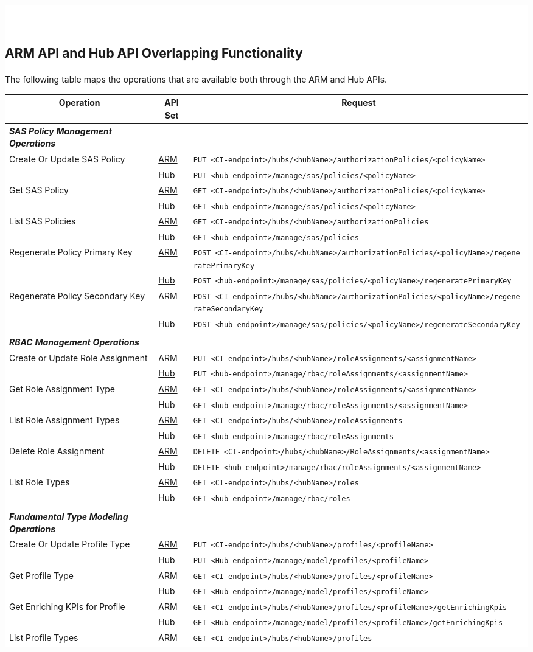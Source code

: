 <br/>

------

## ARM API and Hub API Overlapping Functionality
The following table maps the operations that are available both through the ARM and Hub APIs.

|**Operation**|**API Set**|**Request**|  
|-------------|-----------|---------------|
|***SAS Policy Management Operations*** | | | 
|Create Or Update SAS Policy|[ARM](./arm/authzpolicycreateupdate.md)|`PUT <CI-endpoint>/hubs/<hubName>/authorizationPolicies/<policyName>`| 
|    &nbsp;   |[Hub](./hub/authzpolicycreateupdate.md)|`PUT <hub-endpoint>/manage/sas/policies/<policyName>`| 
|Get SAS Policy|[ARM](./arm/authzpolicyget.md)|`GET <CI-endpoint>/hubs/<hubName>/authorizationPolicies/<policyName>`| 
|    &nbsp;   |[Hub](./hub/authzpolicyget.md)|`GET <hub-endpoint>/manage/sas/policies/<policyName>`| 
|List SAS Policies|[ARM](./arm/authzpolicylist.md)|`GET <CI-endpoint>/hubs/<hubName>/authorizationPolicies`| 
|    &nbsp;   |[Hub](./hub/authzpolicylist.md)|`GET <hub-endpoint>/manage/sas/policies`| 
|Regenerate Policy Primary Key|[ARM](./arm/authzpolicyregenprimkey.md)|`POST <CI-endpoint>/hubs/<hubName>/authorizationPolicies/<policyName>/regeneratePrimaryKey`| 
|    &nbsp;   |[Hub](./hub/authzpolicyregenprimkey.md)|`POST <hub-endpoint>/manage/sas/policies/<policyName>/regeneratePrimaryKey`| 
|Regenerate Policy Secondary Key|[ARM](./arm/authzpolicyregenseckey.md)|`POST <CI-endpoint>/hubs/<hubName>/authorizationPolicies/<policyName>/regenerateSecondaryKey`| 
|    &nbsp;   |[Hub](./hub/authzpolicyregenseckey.md)|`POST <hub-endpoint>/manage/sas/policies/<policyName>/regenerateSecondaryKey`| 
| | | | 
|***RBAC Management Operations***| | | 
|Create or Update Role Assignment|[ARM](./arm/rbacroleasgncreateupdate.md)|`PUT <CI-endpoint>/hubs/<hubName>/roleAssignments/<assignmentName>`| 
|    &nbsp;   |[Hub](./hub/rbacroleasgncreateupdate.md)|`PUT <hub-endpoint>/manage/rbac/roleAssignments/<assignmentName>`| 
|Get Role Assignment Type|[ARM](./arm/rbacroleasgnget.md)|`GET <CI-endpoint>/hubs/<hubName>/roleAssignments/<assignmentName>`| 
|    &nbsp;   |[Hub](./hub/rbacroleasgnget.md)|`GET <hub-endpoint>/manage/rbac/roleAssignments/<assignmentName>`| 
|List Role Assignment Types|[ARM](./arm/rbacroleasgnlist.md)|`GET <CI-endpoint>/hubs/<hubName>/roleAssignments`| 
|    &nbsp;   |[Hub](./hub/rbacroleasgnlist.md)|`GET <hub-endpoint>/manage/rbac/roleAssignments`| 
|Delete Role Assignment|[ARM](./arm/rbacroleasgndelete.md)|`DELETE <CI-endpoint>/hubs/<hubName>/RoleAssignments/<assignmentName>`| 
|    &nbsp;   |[Hub](./hub/rbacroleasgndelete.md)|`DELETE <hub-endpoint>/manage/rbac/roleAssignments/<assignmentName>`| 
|List Role Types|[ARM](./arm/rbacrolelist.md)|`GET <CI-endpoint>/hubs/<hubName>/roles`| 
|    &nbsp;   |[Hub](./hub/rbacrolelist.md)|`GET <hub-endpoint>/manage/rbac/roles`| 
| | | | 
|***Fundamental Type Modeling Operations***| | |
|Create Or Update Profile Type|[ARM](./arm/profilecreateupdate.md)|`PUT <CI-endpoint>/hubs/<hubName>/profiles/<profileName>`| 
|    &nbsp;   |[Hub](./hub/profilecreateupdate.md)|`PUT <Hub-endpoint>/manage/model/profiles/<profileName>`| 
|Get Profile Type|[ARM](./arm/profileget.md)|`GET <CI-endpoint>/hubs/<hubName>/profiles/<profileName>`| 
|    &nbsp;   |[Hub](./hub/profileget.md)|`GET <Hub-endpoint>/manage/model/profiles/<profileName>`| 
|Get Enriching KPIs for Profile|[ARM](./arm/profileget.md)|`GET <CI-endpoint>/hubs/<hubName>/profiles/<profileName>/getEnrichingKpis`| 
|    &nbsp;   |[Hub](./hub/profileget.md)|`GET <Hub-endpoint>/manage/model/profiles/<profileName>/getEnrichingKpis`| 
|List Profile Types|[ARM](./arm/profilelist.md)|`GET <CI-endpoint>/hubs/<hubName>/profiles`| 